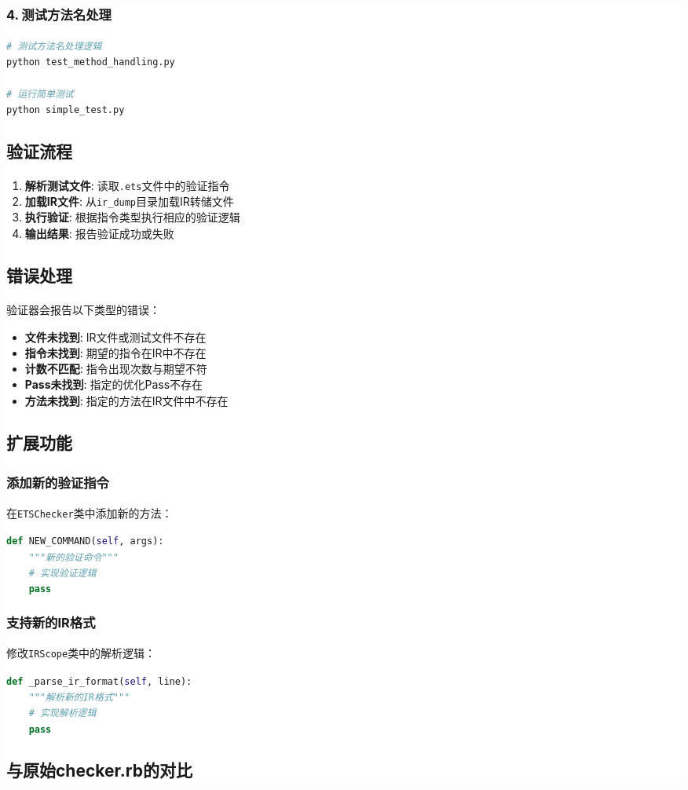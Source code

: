 ### 4. 测试方法名处理

```bash
# 测试方法名处理逻辑
python test_method_handling.py

# 运行简单测试
python simple_test.py
```

## 验证流程

1. **解析测试文件**: 读取`.ets`文件中的验证指令
2. **加载IR文件**: 从`ir_dump`目录加载IR转储文件
3. **执行验证**: 根据指令类型执行相应的验证逻辑
4. **输出结果**: 报告验证成功或失败

## 错误处理

验证器会报告以下类型的错误：

- **文件未找到**: IR文件或测试文件不存在
- **指令未找到**: 期望的指令在IR中不存在
- **计数不匹配**: 指令出现次数与期望不符
- **Pass未找到**: 指定的优化Pass不存在
- **方法未找到**: 指定的方法在IR文件中不存在

## 扩展功能

### 添加新的验证指令

在`ETSChecker`类中添加新的方法：

```python
def NEW_COMMAND(self, args):
    """新的验证命令"""
    # 实现验证逻辑
    pass
```

### 支持新的IR格式

修改`IRScope`类中的解析逻辑：

```python
def _parse_ir_format(self, line):
    """解析新的IR格式"""
    # 实现解析逻辑
    pass
```

## 与原始checker.rb的对比
